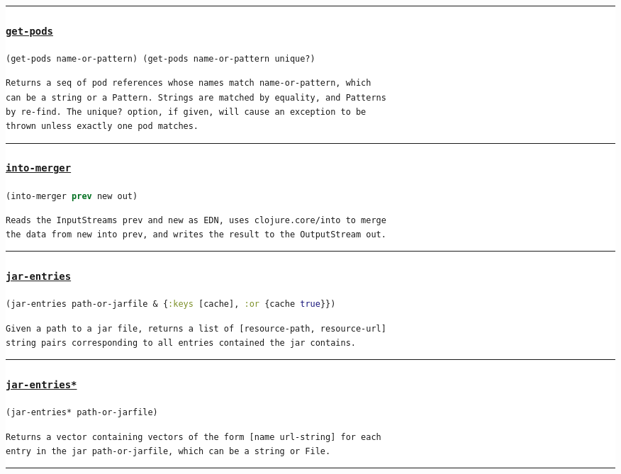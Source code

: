 <hr>

### [`get-pods`](../../2.6.0/boot/pod/src/boot/pod.clj#L285)

```clojure
(get-pods name-or-pattern) (get-pods name-or-pattern unique?)
```

```
Returns a seq of pod references whose names match name-or-pattern, which
can be a string or a Pattern. Strings are matched by equality, and Patterns
by re-find. The unique? option, if given, will cause an exception to be
thrown unless exactly one pod matches.
```

<hr>

### [`into-merger`](../../2.6.0/boot/pod/src/boot/pod.clj#L633)

```clojure
(into-merger prev new out)
```

```
Reads the InputStreams prev and new as EDN, uses clojure.core/into to merge
the data from new into prev, and writes the result to the OutputStream out.
```

<hr>

### [`jar-entries`](../../2.6.0/boot/pod/src/boot/pod.clj#L621)

```clojure
(jar-entries path-or-jarfile & {:keys [cache], :or {cache true}})
```

```
Given a path to a jar file, returns a list of [resource-path, resource-url]
string pairs corresponding to all entries contained the jar contains.
```

<hr>

### [`jar-entries*`](../../2.6.0/boot/pod/src/boot/pod.clj#L599)

```clojure
(jar-entries* path-or-jarfile)
```

```
Returns a vector containing vectors of the form [name url-string] for each
entry in the jar path-or-jarfile, which can be a string or File.
```

<hr>


[1]: https://github.com/tobias/dynapath
[2]: https://github.com/clojure-emacs/cider-nrepl/blob/36333cae25fd510747321f86e2f0369fcb7b4afd/README.md#with-jboss-asjboss-eapwildfly